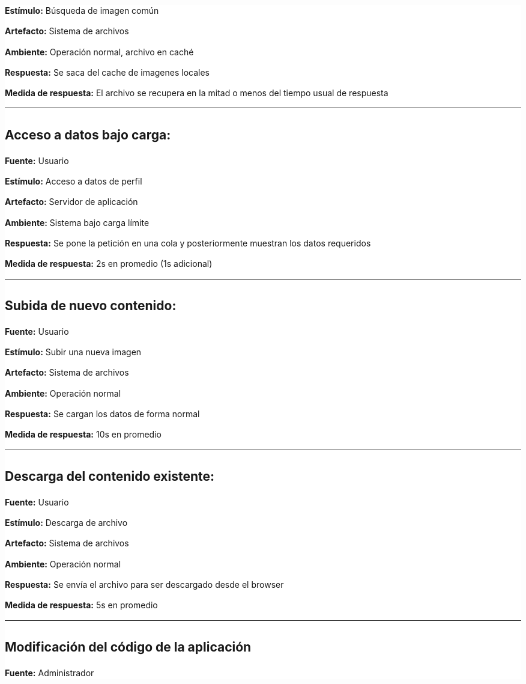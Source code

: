 **Estímulo:** Búsqueda de imagen común

**Artefacto:** Sistema de archivos

**Ambiente:** Operación normal, archivo en caché

**Respuesta:** Se saca del cache de imagenes locales

**Medida de respuesta:** El archivo se recupera en la mitad o menos del tiempo usual de respuesta

---

## Acceso a datos bajo carga:
**Fuente:** Usuario

**Estímulo:** Acceso a datos de perfil

**Artefacto:** Servidor de aplicación

**Ambiente:** Sistema bajo carga límite

**Respuesta:** Se pone la petición en una cola y posteriormente muestran 
los datos requeridos

**Medida de respuesta:** 2s en promedio (1s adicional)

---

## Subida de nuevo contenido:
**Fuente:** Usuario

**Estímulo:** Subir una nueva imagen

**Artefacto:** Sistema de archivos

**Ambiente:** Operación normal

**Respuesta:** Se cargan los datos de forma normal

**Medida de respuesta:** 10s en promedio

---

## Descarga del contenido existente:
**Fuente:** Usuario

**Estímulo:** Descarga de archivo

**Artefacto:** Sistema de archivos

**Ambiente:** Operación normal

**Respuesta:** Se envía el archivo para ser descargado desde el browser

**Medida de respuesta:** 5s en promedio

---

## Modificación del código de la aplicación
**Fuente:** Administrador
